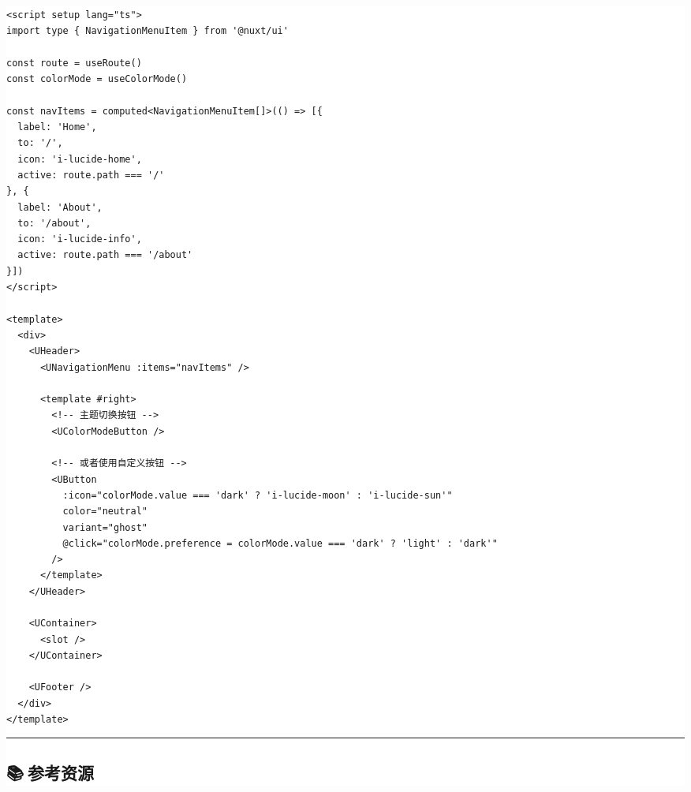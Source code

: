 ```vue
<script setup lang="ts">
import type { NavigationMenuItem } from '@nuxt/ui'

const route = useRoute()
const colorMode = useColorMode()

const navItems = computed<NavigationMenuItem[]>(() => [{
  label: 'Home',
  to: '/',
  icon: 'i-lucide-home',
  active: route.path === '/'
}, {
  label: 'About',
  to: '/about',
  icon: 'i-lucide-info',
  active: route.path === '/about'
}])
</script>

<template>
  <div>
    <UHeader>
      <UNavigationMenu :items="navItems" />

      <template #right>
        <!-- 主题切换按钮 -->
        <UColorModeButton />

        <!-- 或者使用自定义按钮 -->
        <UButton
          :icon="colorMode.value === 'dark' ? 'i-lucide-moon' : 'i-lucide-sun'"
          color="neutral"
          variant="ghost"
          @click="colorMode.preference = colorMode.value === 'dark' ? 'light' : 'dark'"
        />
      </template>
    </UHeader>

    <UContainer>
      <slot />
    </UContainer>

    <UFooter />
  </div>
</template>
```

---

## 📚 参考资源
